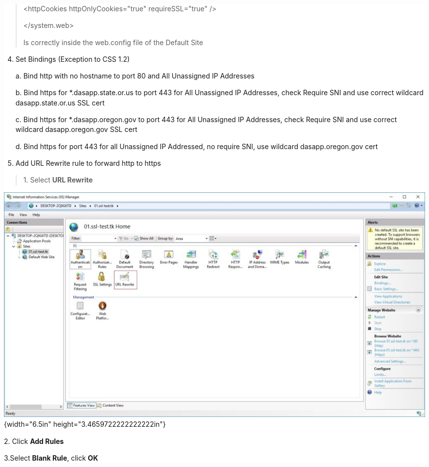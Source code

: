 > \<httpCookies httpOnlyCookies=\"true\" requireSSL=\"true\" /\>
>
> \</system.web\>
>
> Is correctly inside the web.config file of the Default Site

4.  Set Bindings (Exception to CSS 1.2)

    a.  Bind http with no hostname to port 80 and All Unassigned IP
        Addresses

    b.  Bind https for \*.dasapp.state.or.us to port 443 for All
        Unassigned IP Addresses, check Require SNI and use correct
        wildcard dasapp.state.or.us SSL cert

    c.  Bind https for \*.dasapp.oregon.gov to port 443 for All
        Unassigned IP Addresses, check Require SNI and use correct
        wildcard dasapp.oregon.gov SSL cert

    d.  Bind https for port 443 for all Unassigned IP Addressed, no
        require SNI, use wildcard dasapp.oregon.gov cert

5.  Add URL Rewrite rule to forward http to https

> 1\. Select **URL Rewrite**

![url-rewrite-iis](./media/image10.jpeg){width="6.5in"
height="3.4659722222222222in"}

2\. Click **Add Rules**

3.Select **Blank Rule**, click **OK**
